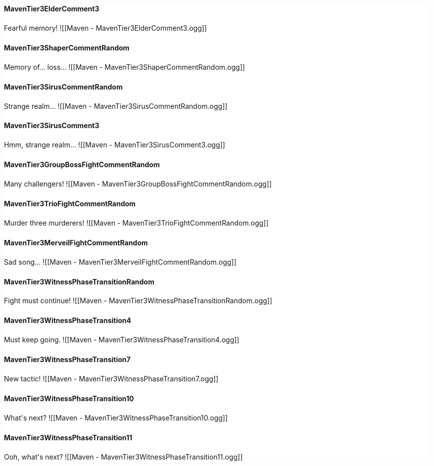 #### MavenTier3ElderComment3
Fearful memory!
![[Maven - MavenTier3ElderComment3.ogg]]

#### MavenTier3ShaperCommentRandom
Memory of... loss...
![[Maven - MavenTier3ShaperCommentRandom.ogg]]

#### MavenTier3SirusCommentRandom
Strange realm...
![[Maven - MavenTier3SirusCommentRandom.ogg]]

#### MavenTier3SirusComment3
Hmm, strange realm...
![[Maven - MavenTier3SirusComment3.ogg]]

#### MavenTier3GroupBossFightCommentRandom
Many challengers!
![[Maven - MavenTier3GroupBossFightCommentRandom.ogg]]

#### MavenTier3TrioFightCommentRandom
Murder three murderers!
![[Maven - MavenTier3TrioFightCommentRandom.ogg]]

#### MavenTier3MerveilFightCommentRandom
Sad song...
![[Maven - MavenTier3MerveilFightCommentRandom.ogg]]

#### MavenTier3WitnessPhaseTransitionRandom
Fight must continue!
![[Maven - MavenTier3WitnessPhaseTransitionRandom.ogg]]

#### MavenTier3WitnessPhaseTransition4
Must keep going.
![[Maven - MavenTier3WitnessPhaseTransition4.ogg]]

#### MavenTier3WitnessPhaseTransition7
New tactic!
![[Maven - MavenTier3WitnessPhaseTransition7.ogg]]

#### MavenTier3WitnessPhaseTransition10
What's next?
![[Maven - MavenTier3WitnessPhaseTransition10.ogg]]

#### MavenTier3WitnessPhaseTransition11
Ooh, what's next?
![[Maven - MavenTier3WitnessPhaseTransition11.ogg]]
